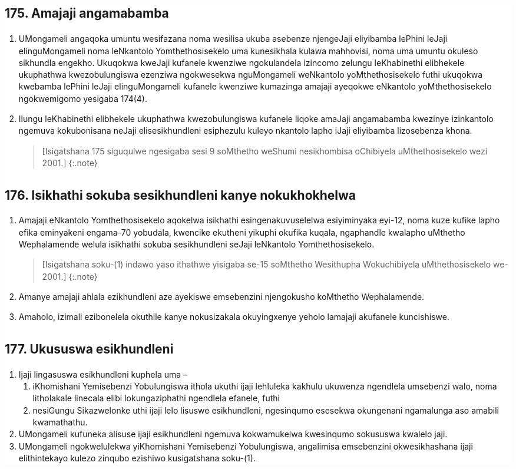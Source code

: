 ## 175. Amajaji angamabamba

1.	UMongameli angaqoka umuntu wesifazana noma wesilisa ukuba asebenze
	njengeJaji eliyibamba lePhini leJaji elinguMongameli noma leNkantolo
	Yomthethosisekelo uma kunesikhala kulawa mahhovisi, noma uma umuntu
	okuleso sikhundla engekho. Ukuqokwa kweJaji kufanele kwenziwe
	ngokulandela izincomo zelungu leKhabinethi elibhekele ukuphathwa
	kwezobulungiswa ezenziwa ngokwesekwa nguMongameli weNkantolo
	yoMthethosisekelo futhi ukuqokwa kwebamba lePhini leJaji elinguMongameli
	kufanele kwenziwe kumazinga amajaji ayeqokwe eNkantolo yoMthethosisekelo
	ngokwemigomo yesigaba 174(4).
2.	Ilungu leKhabinethi elibhekele ukuphathwa kwezobulungiswa kufanele liqoke amaJaji angamabamba kwezinye izinkantolo ngemuva kokubonisana neJaji elisesikhundleni esiphezulu kuleyo nkantolo lapho iJaji eliyibamba lizosebenza khona.

	> [Isigatshana 175 siguqulwe ngesigaba sesi 9 soMthetho weShumi nesikhombisa oChibiyela uMthethosisekelo wezi 2001.]
	{:.note}

## 176. Isikhathi sokuba sesikhundleni kanye nokukhokhelwa

1.	Amajaji eNkantolo Yomthethosisekelo aqokelwa isikhathi
	esingenakuvuselelwa esiyiminyaka eyi-12, noma kuze kufike lapho efika
	eminyakeni engama-70 yobudala, kwencike ekutheni yikuphi okufika kuqala,
	ngaphandle kwalapho uMthetho Wephalamende welula isikhathi sokuba
	sesikhundleni seJaji leNkantolo Yomthethosisekelo.

	> [Isigatshana soku-(1) indawo yaso ithathwe yisigaba se-15 soMthetho Wesithupha Wokuchibiyela uMthethosisekelo we-2001.]
	{:.note}

2.	Amanye amajaji ahlala ezikhundleni aze ayekiswe emsebenzini
	njengokusho koMthetho Wephalamende.
3.	Amaholo, izimali ezibonelela okuthile kanye nokusizakala
	okuyingxenye yeholo lamajaji akufanele kuncishiswe.

## 177. Ukususwa esikhundleni

1.	Ijaji lingasuswa esikhundleni kuphela uma –
	1.	iKhomishani Yemisebenzi Yobulungiswa ithola ukuthi ijaji
		lehluleka kakhulu ukuwenza ngendlela umsebenzi walo, noma
		litholakale linecala elibi lokungaziphathi ngendlela efanele,
		futhi
	1.	nesiGungu Sikazwelonke uthi ijaji lelo lisuswe esikhundleni,
		ngesinqumo esesekwa okungenani ngamalunga aso
		amabili kwamathathu.
2.	UMongameli kufuneka alisuse ijaji esikhundleni ngemuva kokwamukelwa
	kwesinqumo sokususwa kwalelo jaji.
3.	UMongameli ngokwelulekwa yiKhomishani Yemisebenzi Yobulungiswa,
	angalimisa emsebenzini okwesikhashana ijaji elithintekayo kulezo
	zinqubo ezishiwo kusigatshana soku-(1).
